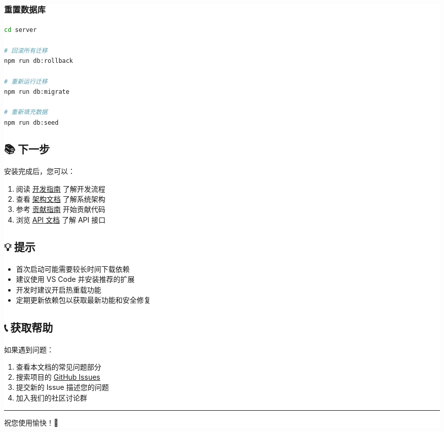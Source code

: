 ### 重置数据库

```bash
cd server

# 回滚所有迁移
npm run db:rollback

# 重新运行迁移
npm run db:migrate

# 重新填充数据
npm run db:seed
```

## 📚 下一步

安装完成后，您可以：

1. 阅读 [开发指南](./DEVELOPMENT_GUIDE.md) 了解开发流程
2. 查看 [架构文档](./ARCHITECTURE.md) 了解系统架构
3. 参考 [贡献指南](../CONTRIBUTING.md) 开始贡献代码
4. 浏览 [API 文档](./content-workflow-system/docs/api/) 了解 API 接口

## 💡 提示

- 首次启动可能需要较长时间下载依赖
- 建议使用 VS Code 并安装推荐的扩展
- 开发时建议开启热重载功能
- 定期更新依赖包以获取最新功能和安全修复

## 📞 获取帮助

如果遇到问题：

1. 查看本文档的常见问题部分
2. 搜索项目的 [GitHub Issues](https://github.com/your-org/content-workflow-system/issues)
3. 提交新的 Issue 描述您的问题
4. 加入我们的社区讨论群

---

祝您使用愉快！🎉
